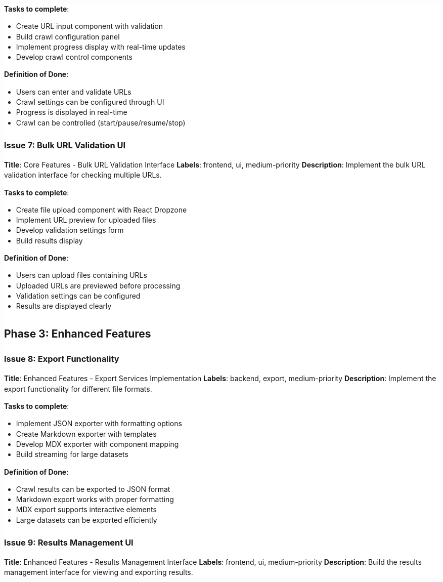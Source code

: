**Tasks to complete**:
- Create URL input component with validation
- Build crawl configuration panel
- Implement progress display with real-time updates
- Develop crawl control components

**Definition of Done**:
- Users can enter and validate URLs
- Crawl settings can be configured through UI
- Progress is displayed in real-time
- Crawl can be controlled (start/pause/resume/stop)

### Issue 7: Bulk URL Validation UI
**Title**: Core Features - Bulk URL Validation Interface
**Labels**: frontend, ui, medium-priority
**Description**:
Implement the bulk URL validation interface for checking multiple URLs.

**Tasks to complete**:
- Create file upload component with React Dropzone
- Implement URL preview for uploaded files
- Develop validation settings form
- Build results display

**Definition of Done**:
- Users can upload files containing URLs
- Uploaded URLs are previewed before processing
- Validation settings can be configured
- Results are displayed clearly

## Phase 3: Enhanced Features

### Issue 8: Export Functionality
**Title**: Enhanced Features - Export Services Implementation
**Labels**: backend, export, medium-priority
**Description**:
Implement the export functionality for different file formats.

**Tasks to complete**:
- Implement JSON exporter with formatting options
- Create Markdown exporter with templates
- Develop MDX exporter with component mapping
- Build streaming for large datasets

**Definition of Done**:
- Crawl results can be exported to JSON format
- Markdown export works with proper formatting
- MDX export supports interactive elements
- Large datasets can be exported efficiently

### Issue 9: Results Management UI
**Title**: Enhanced Features - Results Management Interface
**Labels**: frontend, ui, medium-priority
**Description**:
Build the results management interface for viewing and exporting results.

